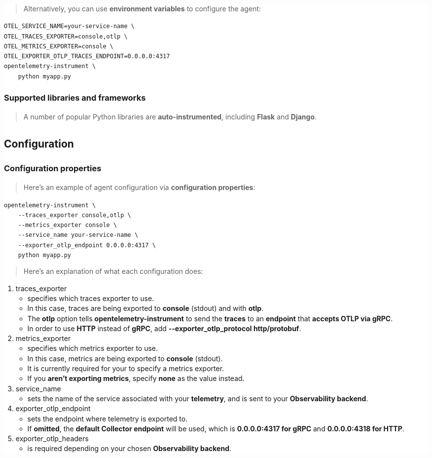 > Alternatively, you can use **environment variables** to configure the agent:

```
OTEL_SERVICE_NAME=your-service-name \
OTEL_TRACES_EXPORTER=console,otlp \
OTEL_METRICS_EXPORTER=console \
OTEL_EXPORTER_OTLP_TRACES_ENDPOINT=0.0.0.0:4317
opentelemetry-instrument \
    python myapp.py
```

### Supported libraries and frameworks

> A number of popular Python libraries are **auto-instrumented**, including **Flask** and **Django**.

## Configuration

### Configuration properties

> Here’s an example of agent configuration via **configuration properties**:

```
opentelemetry-instrument \
    --traces_exporter console,otlp \
    --metrics_exporter console \
    --service_name your-service-name \
    --exporter_otlp_endpoint 0.0.0.0:4317 \
    python myapp.py
```

> Here’s an explanation of what each configuration does:

1. traces_exporter
   - specifies which traces exporter to use.
   - In this case, traces are being exported to **console** (stdout) and with **otlp**.
   - The **otlp** option tells **opentelemetry-instrument** to send the **traces** to an **endpoint** that **accepts OTLP via gRPC**.
   - In order to use **HTTP** instead of **gRPC**, add **--exporter_otlp_protocol http/protobuf**. 
2. metrics_exporter
   - specifies which metrics exporter to use.
   - In this case, metrics are being exported to **console** (stdout).
   - It is currently required for your to specify a metrics exporter.
   - If you **aren’t exporting metrics**, specify **none** as the value instead.
3. service_name
   - sets the name of the service associated with your **telemetry**, and is sent to your **Observability backend**.
4. exporter_otlp_endpoint
   - sets the endpoint where telemetry is exported to.
   - If **omitted**, the **default Collector endpoint** will be used, which is **0.0.0.0:4317 for gRPC** and **0.0.0.0:4318 for HTTP**.
5. exporter_otlp_headers
   - is required depending on your chosen **Observability backend**.
